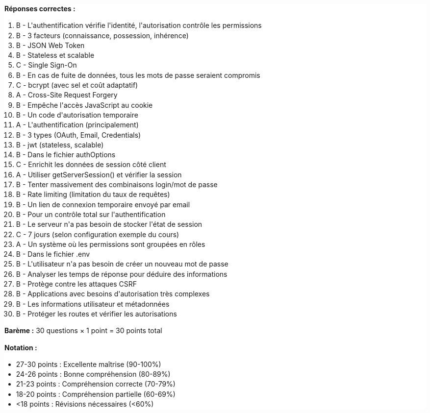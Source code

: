 **Réponses correctes :**

1. B - L'authentification vérifie l'identité, l'autorisation contrôle les permissions
2. B - 3 facteurs (connaissance, possession, inhérence)
3. B - JSON Web Token
4. B - Stateless et scalable
5. C - Single Sign-On
6. B - En cas de fuite de données, tous les mots de passe seraient compromis
7. C - bcrypt (avec sel et coût adaptatif)
8. A - Cross-Site Request Forgery
9. B - Empêche l'accès JavaScript au cookie
10. B - Un code d'autorisation temporaire
11. A - L'authentification (principalement)
12. B - 3 types (OAuth, Email, Credentials)
13. B - jwt (stateless, scalable)
14. B - Dans le fichier authOptions
15. C - Enrichit les données de session côté client
16. A - Utiliser getServerSession() et vérifier la session
17. B - Tenter massivement des combinaisons login/mot de passe
18. B - Rate limiting (limitation du taux de requêtes)
19. B - Un lien de connexion temporaire envoyé par email
20. B - Pour un contrôle total sur l'authentification
21. B - Le serveur n'a pas besoin de stocker l'état de session
22. C - 7 jours (selon configuration exemple du cours)
23. A - Un système où les permissions sont groupées en rôles
24. B - Dans le fichier .env
25. B - L'utilisateur n'a pas besoin de créer un nouveau mot de passe
26. B - Analyser les temps de réponse pour déduire des informations
27. B - Protège contre les attaques CSRF
28. B - Applications avec besoins d'autorisation très complexes
29. B - Les informations utilisateur et métadonnées
30. B - Protéger les routes et vérifier les autorisations

**Barème :** 30 questions × 1 point = 30 points total

**Notation :**
- 27-30 points : Excellente maîtrise (90-100%)
- 24-26 points : Bonne compréhension (80-89%)
- 21-23 points : Compréhension correcte (70-79%)
- 18-20 points : Compréhension partielle (60-69%)
- <18 points : Révisions nécessaires (<60%)
